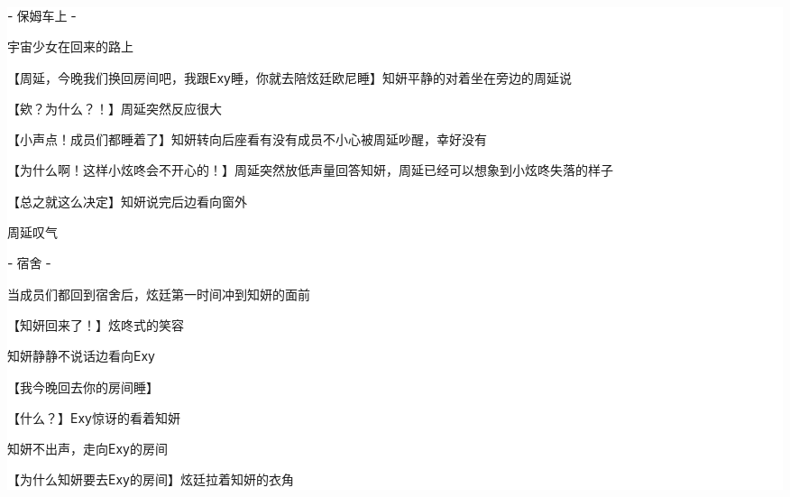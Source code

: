 
 



\- 保姆车上 -

 

 



宇宙少女在回来的路上

 

【周延，今晚我们换回房间吧，我跟Exy睡，你就去陪炫廷欧尼睡】知妍平静的对着坐在旁边的周延说

 

【欸？为什么？！】周延突然反应很大



【小声点！成员们都睡着了】知妍转向后座看有没有成员不小心被周延吵醒，幸好没有

 

【为什么啊！这样小炫咚会不开心的！】周延突然放低声量回答知妍，周延已经可以想象到小炫咚失落的样子

 

【总之就这么决定】知妍说完后边看向窗外

 

周延叹气

 

 



\- 宿舍 -

 

 



当成员们都回到宿舍后，炫廷第一时间冲到知妍的面前

 

【知妍回来了！】炫咚式的笑容

 

知妍静静不说话边看向Exy

 

【我今晚回去你的房间睡】

 

【什么？】Exy惊讶的看着知妍

 

知妍不出声，走向Exy的房间

 

【为什么知妍要去Exy的房间】炫廷拉着知妍的衣角
